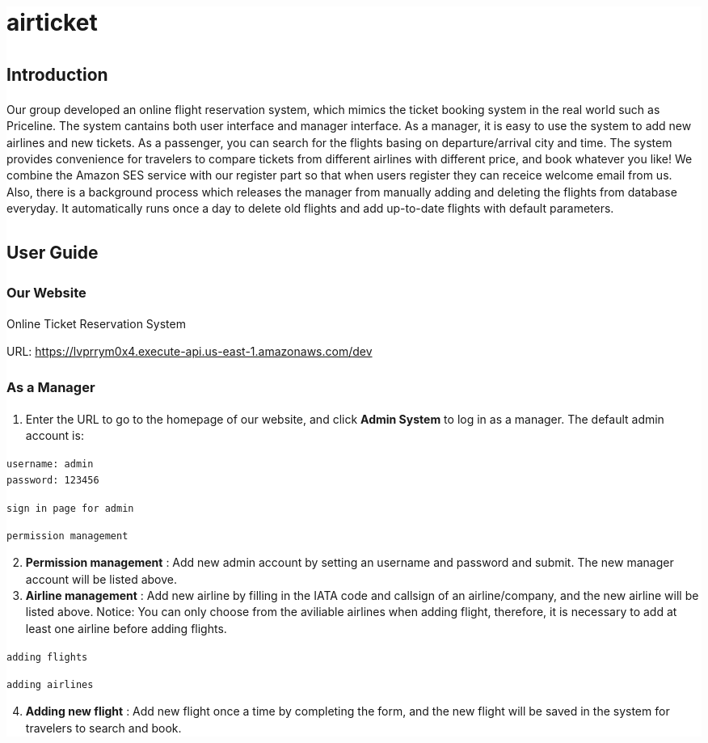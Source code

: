 # airticket

## Introduction

Our group developed an online flight reservation system, which mimics the ticket booking system
in the real world such as Priceline. The system cantains both user interface and manager
interface. As a manager, it is easy to use the system to add new airlines and new tickets. As a
passenger, you can search for the flights basing on departure/arrival city and time. The system
provides convenience for travelers to compare tickets from different airlines with different price,
and book whatever you like! We combine the Amazon SES service with our register part so that
when users register they can receice welcome email from us. Also, there is a background process
which releases the manager from manually adding and deleting the flights from database
everyday. It automatically runs once a day to delete old flights and add up-to-date flights with
default parameters.

## User Guide

### Our Website

Online Ticket Reservation System

URL: https://lvprrym0x4.execute-api.us-east-1.amazonaws.com/dev

### As a Manager

1. Enter the URL to go to the homepage of our website, and click **Admin System** to log in as a
    manager. The default admin account is:

```
username: admin
password: 123456
```

```
sign in page for admin
```
```
permission management
```
2. **Permission management** : Add new admin account by setting an username and password
    and submit. The new manager account will be listed above.
3. **Airline management** : Add new airline by filling in the IATA code and callsign of an
    airline/company, and the new airline will be listed above. Notice: You can only choose from
    the aviliable airlines when adding flight, therefore, it is necessary to add at least one airline
    before adding flights.


```
adding flights
```
```
adding airlines
```
4. **Adding new flight** : Add new flight once a time by completing the form, and the new flight
    will be saved in the system for travelers to search and book.
